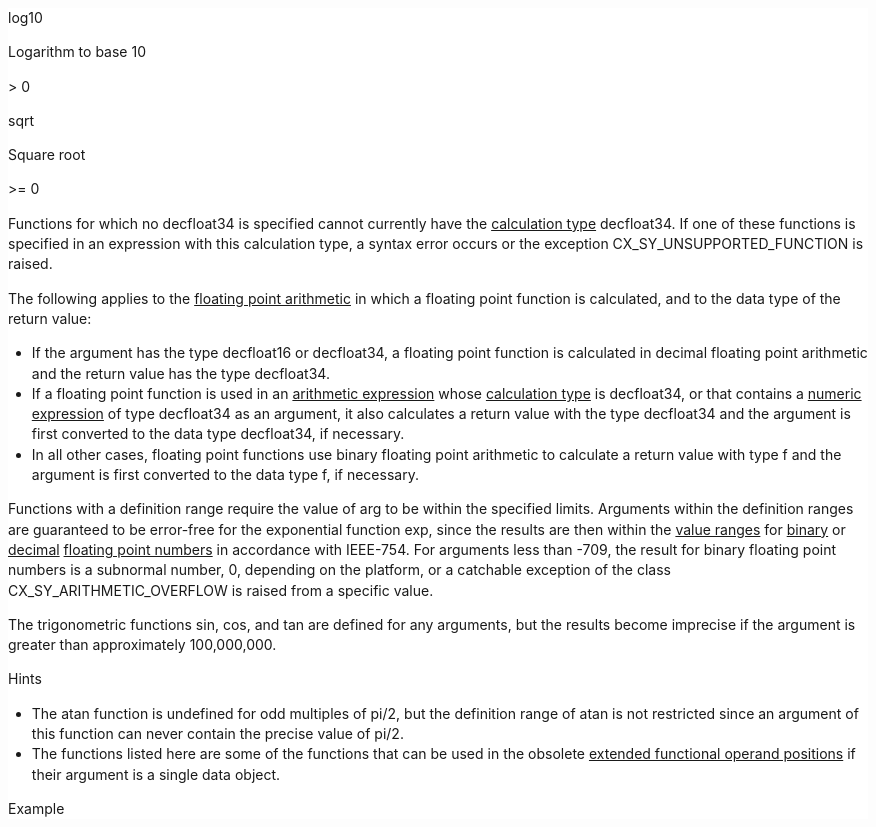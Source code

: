 log10

Logarithm to base 10

\> 0

sqrt

Square root

\>= 0

Functions for which no decfloat34 is specified cannot currently have the [calculation type](https://help.sap.com/doc/abapdocu_latest_index_htm/latest/en-US/abencalculation_type_glosry.htm "Glossary Entry") decfloat34. If one of these functions is specified in an expression with this calculation type, a syntax error occurs or the exception CX\_SY\_UNSUPPORTED\_FUNCTION is raised.

The following applies to the [floating point arithmetic](https://help.sap.com/doc/abapdocu_latest_index_htm/latest/en-US/abenfloating_point_arith_glosry.htm "Glossary Entry") in which a floating point function is calculated, and to the data type of the return value:

-   If the argument has the type decfloat16 or decfloat34, a floating point function is calculated in decimal floating point arithmetic and the return value has the type decfloat34.
-   If a floating point function is used in an [arithmetic expression](https://help.sap.com/doc/abapdocu_latest_index_htm/latest/en-US/abenarithmetic_expression_glosry.htm "Glossary Entry") whose [calculation type](https://help.sap.com/doc/abapdocu_latest_index_htm/latest/en-US/abencalculation_type_glosry.htm "Glossary Entry") is decfloat34, or that contains a [numeric expression](https://help.sap.com/doc/abapdocu_latest_index_htm/latest/en-US/abennumerical_expression_glosry.htm "Glossary Entry") of type decfloat34 as an argument, it also calculates a return value with the type decfloat34 and the argument is first converted to the data type decfloat34, if necessary.
-   In all other cases, floating point functions use binary floating point arithmetic to calculate a return value with type f and the argument is first converted to the data type f, if necessary.

Functions with a definition range require the value of arg to be within the specified limits. Arguments within the definition ranges are guaranteed to be error-free for the exponential function exp, since the results are then within the [value ranges](https://help.sap.com/doc/abapdocu_latest_index_htm/latest/en-US/abenvalue_range_glosry.htm "Glossary Entry") for [binary](https://help.sap.com/doc/abapdocu_latest_index_htm/latest/en-US/abenbinfloat_glosry.htm "Glossary Entry") or [decimal](https://help.sap.com/doc/abapdocu_latest_index_htm/latest/en-US/abendecfloat_glosry.htm "Glossary Entry") [floating point numbers](https://help.sap.com/doc/abapdocu_latest_index_htm/latest/en-US/abenfloating_point_number_glosry.htm "Glossary Entry") in accordance with IEEE-754. For arguments less than -709, the result for binary floating point numbers is a subnormal number, 0, depending on the platform, or a catchable exception of the class CX\_SY\_ARITHMETIC\_OVERFLOW is raised from a specific value.

The trigonometric functions sin, cos, and tan are defined for any arguments, but the results become imprecise if the argument is greater than approximately 100,000,000.

Hints

-   The atan function is undefined for odd multiples of pi/2, but the definition range of atan is not restricted since an argument of this function can never contain the precise value of pi/2.
-   The functions listed here are some of the functions that can be used in the obsolete [extended functional operand positions](https://help.sap.com/doc/abapdocu_latest_index_htm/latest/en-US/abenextended_functional_positions.htm) if their argument is a single data object.

Example
